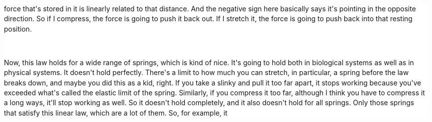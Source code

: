   <span m="403060">force</span> <span m="403480">that's</span> <span m="403630">stored</span>
  <span m="404050">in</span> <span m="404230">it</span> <span m="404710">is</span>
  <span m="404860">linearly</span> <span m="405250">related</span> <span m="405730">to</span>
  <span m="405820">that</span> <span m="406030">distance.</span> <span m="407110">And</span>
  <span m="407200">the</span> <span m="407320">negative</span> <span m="407800">sign</span>
  <span m="408220">here</span> <span m="408670">basically</span> <span m="409330">says</span>
  <span m="409630">it's</span> <span m="409780">pointing</span> <span m="410230">in</span>
  <span m="410320">the</span> <span m="410440">opposite</span> <span m="410860">direction.</span>
  <span m="412070">So</span> <span m="412120">if</span> <span m="412210">I</span>
  <span m="412320">compress,</span> <span m="413500">the</span> <span m="413590">force</span>
  <span m="413860">is</span> <span m="413920">going</span> <span m="414070">to</span>
  <span m="414130">push</span> <span m="414340">it</span> <span m="414400">back</span>
  <span m="414700">out.</span> <span m="415110">If</span> <span m="415270">I</span>
  <span m="415360">stretch</span> <span m="415780">it,</span> <span m="416140">the</span>
  <span m="416230">force</span> <span m="416470">is</span> <span m="416560">going</span>
  <span m="416710">to</span> <span m="416770">push</span> <span m="417040">back</span>
  <span m="417310">into</span> <span m="417520">that</span> <span m="417670">resting</span>
  <span m="418060">position.</span></p><p>&nbsp;</p><p><span m="421530">Now,</span>
  <span m="422400">this</span> <span m="422700">law</span> <span m="423630">holds</span>
  <span m="424470">for</span> <span m="424620">a</span> <span m="424680">wide</span>
  <span m="425010">range</span> <span m="425760">of</span> <span m="425850">springs,</span>
  <span m="426300">which</span> <span m="426600">is</span> <span m="426750">kind</span>
  <span m="426960">of</span> <span m="427030">nice.</span> <span m="428640">It's</span>
  <span m="428880">going</span> <span m="429060">to</span> <span m="429330">hold</span>
  <span m="430440">both</span> <span m="430740">in</span> <span m="430830">biological</span>
  <span m="431460">systems</span> <span m="431910">as</span> <span m="432030">well</span>
  <span m="432210">as</span> <span m="432360">in</span> <span m="432450">physical</span>
  <span m="432900">systems.</span> <span m="434280">It</span> <span m="434400">doesn't</span>
  <span m="434820">hold</span> <span m="435180">perfectly.</span> <span m="436530">There's</span>
  <span m="436740">a</span> <span m="436800">limit</span> <span m="437190">to</span>
  <span m="437310">how</span> <span m="437490">much</span> <span m="437760">you</span>
  <span m="437880">can</span> <span m="438060">stretch,</span> <span m="438750">in</span>
  <span m="438810">particular,</span> <span m="439380">a</span> <span m="439410">spring</span>
  <span m="439800">before</span> <span m="440490">the</span> <span m="440610">law</span>
  <span m="440880">breaks</span> <span m="441240">down,</span> <span m="442290">and</span>
  <span m="442410">maybe</span> <span m="442620">you</span> <span m="442710">did</span>
  <span m="442890">this</span> <span m="443100">as</span> <span m="443250">a</span>
  <span m="443310">kid,</span> <span m="443580">right.</span> <span m="443730">If</span>
  <span m="443820">you</span> <span m="443910">take</span> <span m="444150">a</span>
  <span m="444210">slinky</span> <span m="444760">and</span> <span m="444860">pull</span>
  <span m="444960">it</span> <span m="445050">too</span> <span m="445230">far</span>
  <span m="445480">apart,</span> <span m="446250">it</span> <span m="446640">stops</span>
  <span m="447060">working</span> <span m="447390">because</span> <span m="447570">you've</span>
  <span m="447720">exceeded</span> <span m="448290">what's</span> <span m="448470">called</span>
  <span m="448770">the</span> <span m="448860">elastic</span> <span m="449400">limit</span>
  <span m="449820">of</span> <span m="449940">the</span> <span m="450060">spring.</span>
  <span m="451050">Similarly,</span> <span m="451620">if</span> <span m="451680">you</span>
  <span m="451770">compress</span> <span m="452190">it</span> <span m="452280">too</span>
  <span m="452460">far,</span> <span m="453220">although</span> <span m="453450">I</span>
  <span m="453510">think</span> <span m="453660">you</span> <span m="453720">have</span>
  <span m="453810">to</span> <span m="453870">compress</span> <span m="454260">it</span>
  <span m="454350">a</span> <span m="454380">long</span> <span m="454680">ways,</span>
  <span m="454930">it'll</span> <span m="455070">stop</span> <span m="455400">working</span>
  <span m="455730">as</span> <span m="455850">well.</span> <span m="458100">So</span>
  <span m="458250">it</span> <span m="458310">doesn't</span> <span m="458580">hold</span>
  <span m="460180">completely,</span> <span m="461350">and</span> <span m="461470">it</span>
  <span m="461560">also</span> <span m="461890">doesn't</span> <span m="462310">hold</span>
  <span m="462880">for</span> <span m="463120">all</span> <span m="463600">springs.</span>
  <span m="464170">Only</span> <span m="464440">those</span> <span m="464620">springs</span>
  <span m="464980">that</span> <span m="465070">satisfy</span> <span m="465580">this</span>
  <span m="465760">linear</span> <span m="466030">law,</span> <span m="466210">which</span>
  <span m="466390">are</span> <span m="466480">a</span> <span m="466510">lot</span>
  <span m="466750">of</span> <span m="466810">them.</span> <span m="467380">So,</span>
  <span m="467530">for</span> <span m="467590">example,</span> <span m="468040">it</span>